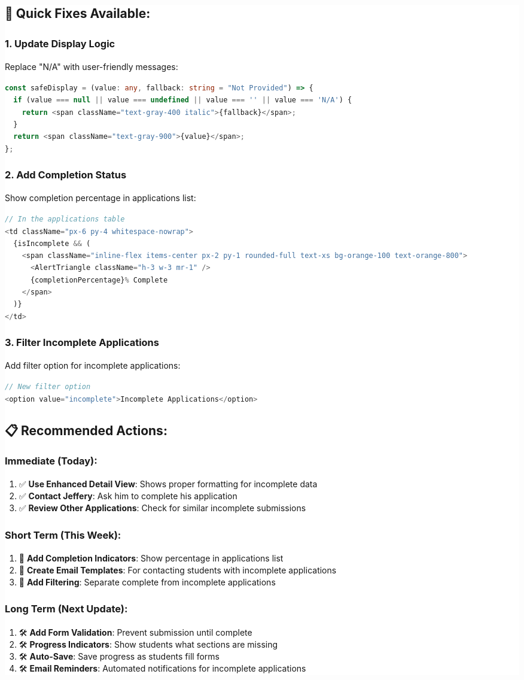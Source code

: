 ## 🔧 **Quick Fixes Available:**

### **1. Update Display Logic** 
Replace "N/A" with user-friendly messages:
```typescript
const safeDisplay = (value: any, fallback: string = "Not Provided") => {
  if (value === null || value === undefined || value === '' || value === 'N/A') {
    return <span className="text-gray-400 italic">{fallback}</span>;
  }
  return <span className="text-gray-900">{value}</span>;
};
```

### **2. Add Completion Status**
Show completion percentage in applications list:
```typescript
// In the applications table
<td className="px-6 py-4 whitespace-nowrap">
  {isIncomplete && (
    <span className="inline-flex items-center px-2 py-1 rounded-full text-xs bg-orange-100 text-orange-800">
      <AlertTriangle className="h-3 w-3 mr-1" />
      {completionPercentage}% Complete
    </span>
  )}
</td>
```

### **3. Filter Incomplete Applications**
Add filter option for incomplete applications:
```typescript
// New filter option
<option value="incomplete">Incomplete Applications</option>
```

## 📋 **Recommended Actions:**

### **Immediate (Today):**
1. ✅ **Use Enhanced Detail View**: Shows proper formatting for incomplete data
2. ✅ **Contact Jeffery**: Ask him to complete his application
3. ✅ **Review Other Applications**: Check for similar incomplete submissions

### **Short Term (This Week):**
1. 🔧 **Add Completion Indicators**: Show percentage in applications list
2. 🔧 **Create Email Templates**: For contacting students with incomplete applications
3. 🔧 **Add Filtering**: Separate complete from incomplete applications

### **Long Term (Next Update):**
1. 🛠️ **Add Form Validation**: Prevent submission until complete
2. 🛠️ **Progress Indicators**: Show students what sections are missing
3. 🛠️ **Auto-Save**: Save progress as students fill forms
4. 🛠️ **Email Reminders**: Automated notifications for incomplete applications
